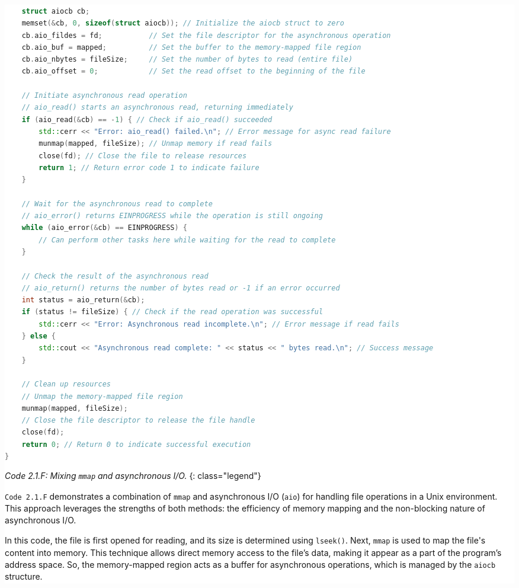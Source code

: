 ```cpp
    struct aiocb cb;
    memset(&cb, 0, sizeof(struct aiocb)); // Initialize the aiocb struct to zero
    cb.aio_fildes = fd;           // Set the file descriptor for the asynchronous operation
    cb.aio_buf = mapped;          // Set the buffer to the memory-mapped file region
    cb.aio_nbytes = fileSize;     // Set the number of bytes to read (entire file)
    cb.aio_offset = 0;            // Set the read offset to the beginning of the file

    // Initiate asynchronous read operation
    // aio_read() starts an asynchronous read, returning immediately
    if (aio_read(&cb) == -1) { // Check if aio_read() succeeded
        std::cerr << "Error: aio_read() failed.\n"; // Error message for async read failure
        munmap(mapped, fileSize); // Unmap memory if read fails
        close(fd); // Close the file to release resources
        return 1; // Return error code 1 to indicate failure
    }

    // Wait for the asynchronous read to complete
    // aio_error() returns EINPROGRESS while the operation is still ongoing
    while (aio_error(&cb) == EINPROGRESS) {
        // Can perform other tasks here while waiting for the read to complete
    }

    // Check the result of the asynchronous read
    // aio_return() returns the number of bytes read or -1 if an error occurred
    int status = aio_return(&cb);
    if (status != fileSize) { // Check if the read operation was successful
        std::cerr << "Error: Asynchronous read incomplete.\n"; // Error message if read fails
    } else {
        std::cout << "Asynchronous read complete: " << status << " bytes read.\n"; // Success message
    }

    // Clean up resources
    // Unmap the memory-mapped file region
    munmap(mapped, fileSize);
    // Close the file descriptor to release the file handle
    close(fd);
    return 0; // Return 0 to indicate successful execution
}
```

_Code 2.1.F: Mixing `mmap` and asynchronous I/O._ {: class="legend"}

`Code 2.1.F` demonstrates a combination of `mmap` and asynchronous I/O (`aio`) for handling file operations in a Unix environment. This approach leverages the strengths of both methods: the efficiency of memory mapping and the non-blocking nature of asynchronous I/O.

In this code, the file is first opened for reading, and its size is determined using `lseek()`. Next, `mmap` is used to map the file's content into memory. This technique allows direct memory access to the file’s data, making it appear as a part of the program’s address space. So, the memory-mapped region acts as a buffer for asynchronous operations, which is managed by the `aiocb` structure.
